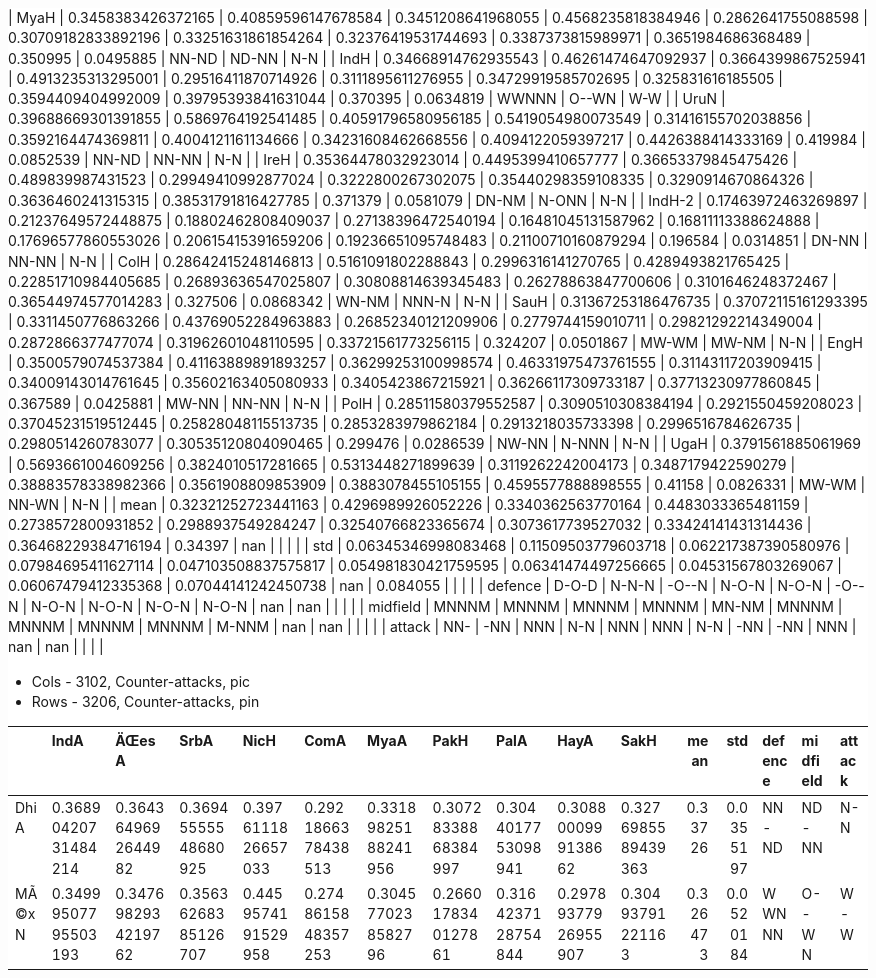 | MyaH     | 0.3458383426372165  | 0.40859596147678584 | 0.3451208641968055   | 0.4568235818384946  | 0.2862641755088598   | 0.30709182833892196  | 0.33251631861854264 | 0.32376419531744693 | 0.3387373815989971  | 0.3651984686368489  |   0.350995 |   0.0495885 | NN-ND     | ND-NN      | N-N      |
| IndH     | 0.34668914762935543 | 0.46261474647092937 | 0.3664399867525941   | 0.4913235313295001  | 0.29516411870714926  | 0.3111895611276955   | 0.34729919585702695 | 0.325831616185505   | 0.3594409404992009  | 0.39795393841631044 |   0.370395 |   0.0634819 | WWNNN     | O--WN      | W-W      |
| UruN     | 0.39688669301391855 | 0.5869764192541485  | 0.40591796580956185  | 0.5419054980073549  | 0.31416155702038856  | 0.3592164474369811   | 0.4004121161134666  | 0.34231608462668556 | 0.4094122059397217  | 0.4426388414333169  |   0.419984 |   0.0852539 | NN-ND     | NN-NN      | N-N      |
| IreH     | 0.35364478032923014 | 0.4495399410657777  | 0.36653379845475426  | 0.489839987431523   | 0.29949410992877024  | 0.3222800267302075   | 0.35440298359108335 | 0.3290914670864326  | 0.3636460241315315  | 0.38531791816427785 |   0.371379 |   0.0581079 | DN-NM     | N-ONN      | N-N      |
| IndH-2   | 0.17463972463269897 | 0.21237649572448875 | 0.18802462808409037  | 0.27138396472540194 | 0.16481045131587962  | 0.16811113388624888  | 0.17696577860553026 | 0.20615415391659206 | 0.19236651095748483 | 0.21100710160879294 |   0.196584 |   0.0314851 | DN-NN     | NN-NN      | N-N      |
| ColH     | 0.28642415248146813 | 0.5161091802288843  | 0.2996316141270765   | 0.4289493821765425  | 0.22851710984405685  | 0.26893636547025807  | 0.30808814639345483 | 0.26278863847700606 | 0.3101646248372467  | 0.36544974577014283 |   0.327506 |   0.0868342 | WN-NM     | NNN-N      | N-N      |
| SauH     | 0.31367253186476735 | 0.37072115161293395 | 0.3311450776863266   | 0.43769052284963883 | 0.26852340121209906  | 0.2779744159010711   | 0.29821292214349004 | 0.2872866377477074  | 0.31962601048110595 | 0.33721561773256115 |   0.324207 |   0.0501867 | MW-WM     | MW-NM      | N-N      |
| EngH     | 0.3500579074537384  | 0.41163889891893257 | 0.36299253100998574  | 0.46331975473761555 | 0.31143117203909415  | 0.34009143014761645  | 0.35602163405080933 | 0.3405423867215921  | 0.36266117309733187 | 0.37713230977860845 |   0.367589 |   0.0425881 | MW-NN     | NN-NN      | N-N      |
| PolH     | 0.28511580379552587 | 0.3090510308384194  | 0.2921550459208023   | 0.37045231519512445 | 0.25828048115513735  | 0.2853283979862184   | 0.2913218035733398  | 0.2996516784626735  | 0.2980514260783077  | 0.30535120804090465 |   0.299476 |   0.0286539 | NW-NN     | N-NNN      | N-N      |
| UgaH     | 0.3791561885061969  | 0.5693661004609256  | 0.3824010517281665   | 0.5313448271899639  | 0.3119262242004173   | 0.3487179422590279   | 0.38883578338982366 | 0.3561908809853909  | 0.3883078455105155  | 0.4595577888898555  |   0.41158  |   0.0826331 | MW-WM     | NN-WN      | N-N      |
| mean     | 0.32321252723441163 | 0.4296989926052226  | 0.3340362563770164   | 0.4483033365481159  | 0.2738572800931852   | 0.2988937549284247   | 0.32540766823365674 | 0.3073617739527032  | 0.33424141431314436 | 0.36468229384716194 |   0.34397  | nan         |           |            |          |
| std      | 0.06345346998083468 | 0.11509503779603718 | 0.062217387390580976 | 0.07984695411627114 | 0.047103508837575817 | 0.054981830421759595 | 0.06341474497256665 | 0.04531567803269067 | 0.06067479412335368 | 0.07044141242450738 | nan        |   0.084055  |           |            |          |
| defence  | D-O-D               | N-N-N               | -O--N                | N-O-N               | N-O-N                | -O--N                | N-O-N               | N-O-N               | N-O-N               | N-O-N               | nan        | nan         |           |            |          |
| midfield | MNNNM               | MNNNM               | MNNNM                | MNNNM               | MN-NM                | MNNNM                | MNNNM               | MNNNM               | MNNNM               | M-NNM               | nan        | nan         |           |            |          |
| attack   | NN-                 | -NN                 | NNN                  | N-N                 | NNN                  | NNN                  | N-N                 | -NN                 | -NN                 | NNN                 | nan        | nan         |           |            |          |

* Cols - 3102, Counter-attacks, pic
* Rows - 3206, Counter-attacks, pin

|          | IndA                | ÄŒesA                 | SrbA                 | NicH                 | ComA                 | MyaA                | PakH                 | PalA                | HayA                 | SakH                |       mean |         std | defence   | midfield   | attack   |
|:---------|:--------------------|:---------------------|:---------------------|:---------------------|:---------------------|:--------------------|:---------------------|:--------------------|:---------------------|:--------------------|-----------:|------------:|:----------|:-----------|:---------|
| DhiA     | 0.36890420731484214 | 0.3643649692644982   | 0.36945555548680925  | 0.3976111826657033   | 0.2921866378438513   | 0.33189825188241956 | 0.30728338868384997  | 0.3044017753098941  | 0.3088000999138662   | 0.3276985589439363  |   0.33726  |   0.0355197 | NN-ND     | ND-NN      | N-N      |
| MÃ©xN     | 0.34999507795503193 | 0.3476982934219762   | 0.35636268385126707  | 0.4459574191529958   | 0.2748615848357253   | 0.3045770238582796  | 0.2660178340127861   | 0.3164237128754844  | 0.29789377926955907  | 0.30493791221163    |   0.326473 |   0.0520184 | WWNNN     | O--WN      | W-W      |